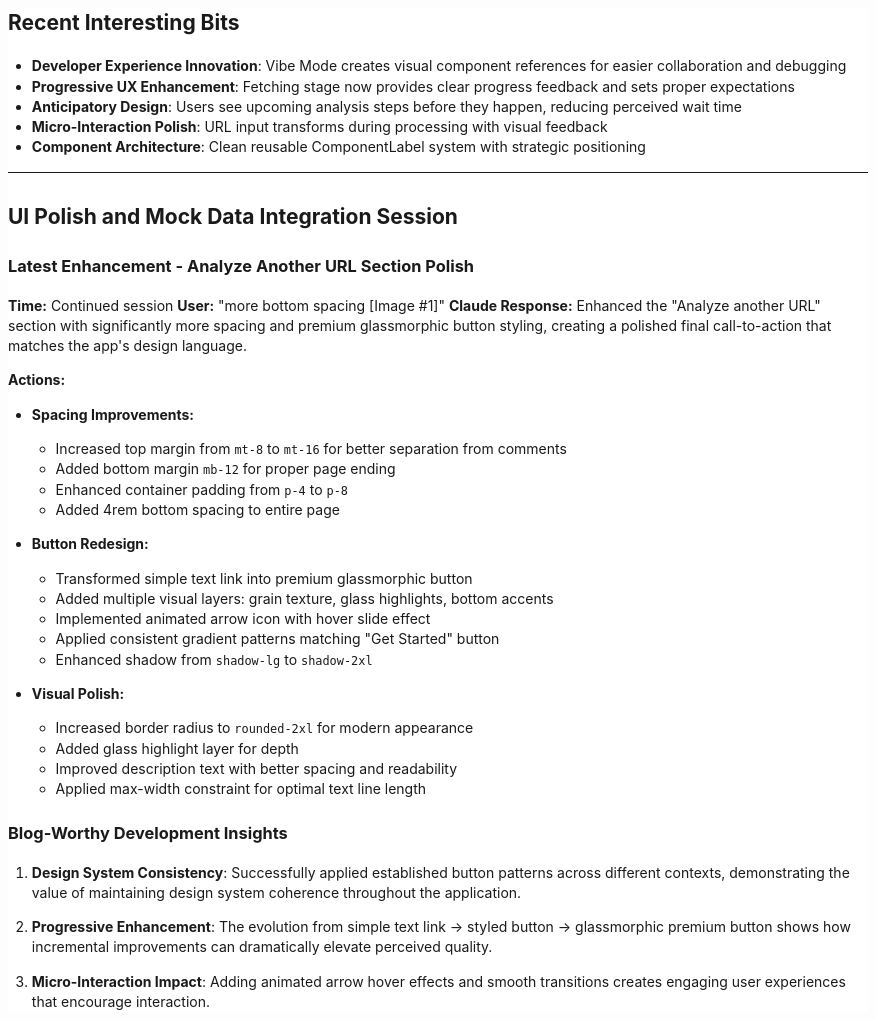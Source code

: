 ## Recent Interesting Bits

- **Developer Experience Innovation**: Vibe Mode creates visual component references for easier collaboration and debugging
- **Progressive UX Enhancement**: Fetching stage now provides clear progress feedback and sets proper expectations
- **Anticipatory Design**: Users see upcoming analysis steps before they happen, reducing perceived wait time
- **Micro-Interaction Polish**: URL input transforms during processing with visual feedback
- **Component Architecture**: Clean reusable ComponentLabel system with strategic positioning

---

## UI Polish and Mock Data Integration Session

### Latest Enhancement - Analyze Another URL Section Polish

**Time:** Continued session
**User:** "more bottom spacing [Image #1]"
**Claude Response:** Enhanced the "Analyze another URL" section with significantly more spacing and premium glassmorphic button styling, creating a polished final call-to-action that matches the app's design language.

**Actions:**
- **Spacing Improvements:**
  - Increased top margin from `mt-8` to `mt-16` for better separation from comments
  - Added bottom margin `mb-12` for proper page ending
  - Enhanced container padding from `p-4` to `p-8`
  - Added 4rem bottom spacing to entire page

- **Button Redesign:**
  - Transformed simple text link into premium glassmorphic button
  - Added multiple visual layers: grain texture, glass highlights, bottom accents
  - Implemented animated arrow icon with hover slide effect
  - Applied consistent gradient patterns matching "Get Started" button
  - Enhanced shadow from `shadow-lg` to `shadow-2xl`

- **Visual Polish:**
  - Increased border radius to `rounded-2xl` for modern appearance
  - Added glass highlight layer for depth
  - Improved description text with better spacing and readability
  - Applied max-width constraint for optimal text line length

### Blog-Worthy Development Insights

1. **Design System Consistency**: Successfully applied established button patterns across different contexts, demonstrating the value of maintaining design system coherence throughout the application.

2. **Progressive Enhancement**: The evolution from simple text link → styled button → glassmorphic premium button shows how incremental improvements can dramatically elevate perceived quality.

3. **Micro-Interaction Impact**: Adding animated arrow hover effects and smooth transitions creates engaging user experiences that encourage interaction.
